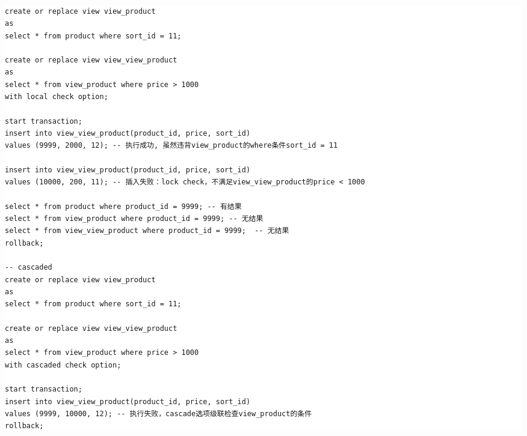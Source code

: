 ``` mysql
create or replace view view_product
as
select * from product where sort_id = 11;

create or replace view view_view_product
as
select * from view_product where price > 1000
with local check option;

start transaction;
insert into view_view_product(product_id, price, sort_id)
values (9999, 2000, 12); -- 执行成功, 虽然违背view_product的where条件sort_id = 11

insert into view_view_product(product_id, price, sort_id)
values (10000, 200, 11); -- 插入失败：lock check，不满足view_view_product的price < 1000

select * from product where product_id = 9999; -- 有结果
select * from view_product where product_id = 9999; -- 无结果
select * from view_view_product where product_id = 9999;  -- 无结果
rollback;

-- cascaded
create or replace view view_product
as
select * from product where sort_id = 11;

create or replace view view_view_product
as
select * from view_product where price > 1000
with cascaded check option;

start transaction;
insert into view_view_product(product_id, price, sort_id)
values (9999, 10000, 12); -- 执行失败，cascade选项级联检查view_product的条件
rollback;
```
